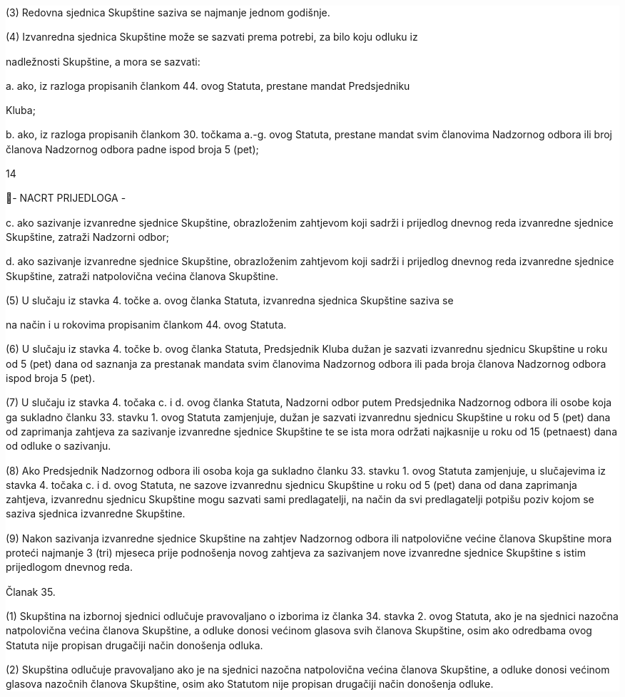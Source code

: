 (3) Redovna sjednica Skupštine saziva se najmanje jednom godišnje.

(4) Izvanredna  sjednica  Skupštine  može  se  sazvati  prema  potrebi,  za  bilo  koju  odluku  iz

nadležnosti Skupštine, a mora se sazvati:

a.  ako, iz razloga propisanih člankom 44. ovog Statuta, prestane mandat Predsjedniku

Kluba;

b.  ako, iz razloga propisanih člankom 30. točkama a.-g. ovog Statuta, prestane mandat
svim članovima Nadzornog odbora ili broj članova Nadzornog odbora padne ispod
broja 5 (pet);

14

- NACRT PRIJEDLOGA -

c.  ako sazivanje izvanredne sjednice Skupštine, obrazloženim zahtjevom koji sadrži i
prijedlog dnevnog reda izvanredne sjednice Skupštine, zatraži Nadzorni odbor;

d.  ako sazivanje izvanredne sjednice Skupštine, obrazloženim zahtjevom koji sadrži i
prijedlog dnevnog reda izvanredne sjednice Skupštine, zatraži natpolovična većina
članova Skupštine.

(5) U slučaju iz stavka 4. točke a. ovog članka Statuta, izvanredna sjednica Skupštine saziva se

na način i u rokovima propisanim člankom 44. ovog Statuta.

(6) U  slučaju  iz  stavka  4.  točke  b.  ovog  članka  Statuta,  Predsjednik  Kluba  dužan  je  sazvati
izvanrednu sjednicu Skupštine u roku od 5 (pet) dana od saznanja za prestanak mandata svim
članovima Nadzornog odbora ili pada broja članova Nadzornog odbora ispod broja 5 (pet).

(7) U slučaju iz stavka 4. točaka c. i d. ovog članka Statuta, Nadzorni odbor putem Predsjednika
Nadzornog odbora ili osobe koja ga sukladno članku 33. stavku 1. ovog Statuta zamjenjuje,
dužan  je  sazvati  izvanrednu  sjednicu  Skupštine  u  roku  od  5  (pet)  dana  od  zaprimanja
zahtjeva za sazivanje izvanredne sjednice Skupštine te se ista mora održati najkasnije u roku
od 15 (petnaest) dana od odluke o sazivanju.

(8) Ako Predsjednik Nadzornog odbora ili osoba koja ga sukladno članku 33. stavku 1. ovog
Statuta  zamjenjuje,  u  slučajevima  iz  stavka  4.  točaka  c.  i  d.  ovog  Statuta,  ne  sazove
izvanrednu  sjednicu  Skupštine  u  roku  od  5  (pet)  dana  od  dana  zaprimanja  zahtjeva,
izvanrednu sjednicu Skupštine mogu sazvati sami predlagatelji, na način da svi predlagatelji
potpišu poziv kojom se saziva sjednica izvanredne Skupštine.

(9) Nakon  sazivanja  izvanredne  sjednice  Skupštine  na  zahtjev  Nadzornog  odbora  ili
natpolovične  većine  članova  Skupštine  mora  proteći  najmanje  3  (tri)  mjeseca  prije
podnošenja  novog  zahtjeva  za  sazivanjem  nove  izvanredne  sjednice  Skupštine  s  istim
prijedlogom dnevnog reda.

Članak 35.

(1) Skupština na izbornoj sjednici odlučuje pravovaljano o izborima iz članka 34. stavka 2. ovog
Statuta, ako je na sjednici nazočna natpolovična većina članova Skupštine, a odluke donosi
većinom glasova svih članova Skupštine, osim ako odredbama ovog Statuta nije propisan
drugačiji način donošenja odluka.

(2) Skupština  odlučuje  pravovaljano  ako  je  na  sjednici  nazočna  natpolovična  većina  članova
Skupštine, a odluke donosi većinom glasova nazočnih članova Skupštine, osim ako Statutom
nije propisan drugačiji način donošenja odluke.
